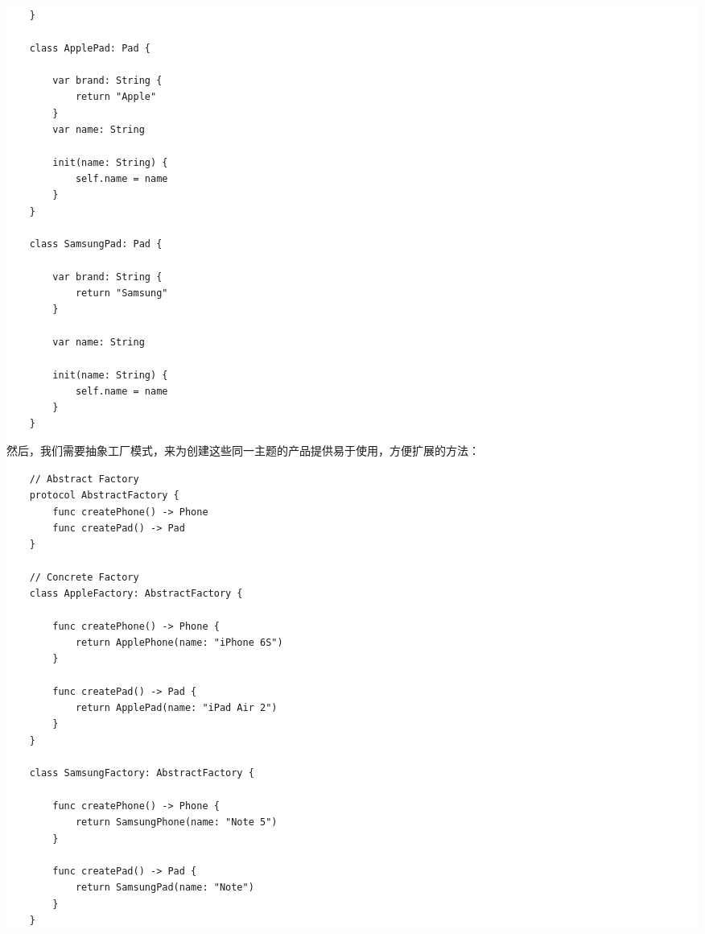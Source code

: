 ```
	}

	class ApplePad: Pad {

  		var brand: String {
    		return "Apple"
  		}
	  	var name: String

  		init(name: String) {
    		self.name = name
  		}
	}

	class SamsungPad: Pad {

  		var brand: String {
    		return "Samsung"
  		}

  		var name: String

  		init(name: String) {
    		self.name = name
  		}
	}
```

然后，我们需要抽象工厂模式，来为创建这些同一主题的产品提供易于使用，方便扩展的方法：

```	
	// Abstract Factory
	protocol AbstractFactory {
  		func createPhone() -> Phone
  		func createPad() -> Pad
	}

	// Concrete Factory
	class AppleFactory: AbstractFactory {

  		func createPhone() -> Phone {
    		return ApplePhone(name: "iPhone 6S")
  		}

  		func createPad() -> Pad {
    		return ApplePad(name: "iPad Air 2")
  		}
	}

	class SamsungFactory: AbstractFactory {

  		func createPhone() -> Phone {
    		return SamsungPhone(name: "Note 5")
  		}

  		func createPad() -> Pad {
    		return SamsungPad(name: "Note")
  		}
	}
```
